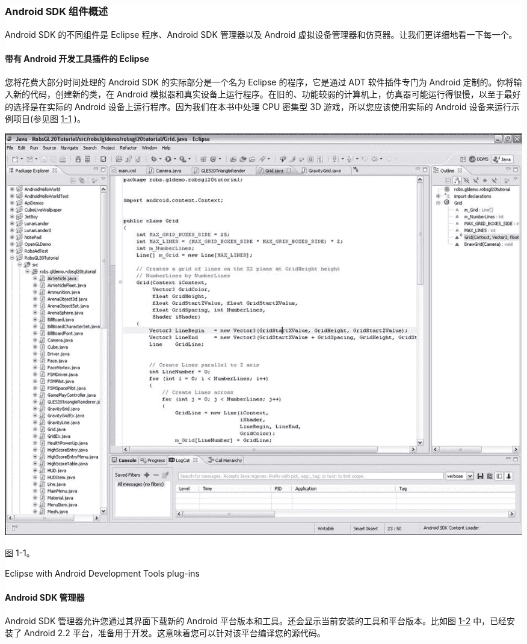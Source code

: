 ### Android SDK 组件概述

Android SDK 的不同组件是 Eclipse 程序、Android SDK 管理器以及 Android 虚拟设备管理器和仿真器。让我们更详细地看一下每一个。

#### 带有 Android 开发工具插件的 Eclipse

您将花费大部分时间处理的 Android SDK 的实际部分是一个名为 Eclipse 的程序，它是通过 ADT 软件插件专门为 Android 定制的。你将输入新的代码，创建新的类，在 Android 模拟器和真实设备上运行程序。在旧的、功能较弱的计算机上，仿真器可能运行得很慢，以至于最好的选择是在实际的 Android 设备上运行程序。因为我们在本书中处理 CPU 密集型 3D 游戏，所以您应该使用实际的 Android 设备来运行示例项目(参见图 [1-1](#Fig1) )。

![A978-1-4302-6548-1_1_Fig1_HTML.jpg](img/A978-1-4302-6548-1_1_Fig1_HTML.jpg)

图 1-1。

Eclipse with Android Development Tools plug-ins

#### Android SDK 管理器

Android SDK 管理器允许您通过其界面下载新的 Android 平台版本和工具。还会显示当前安装的工具和平台版本。比如图 [1-2](#Fig2) 中，已经安装了 Android 2.2 平台，准备用于开发。这意味着您可以针对该平台编译您的源代码。
